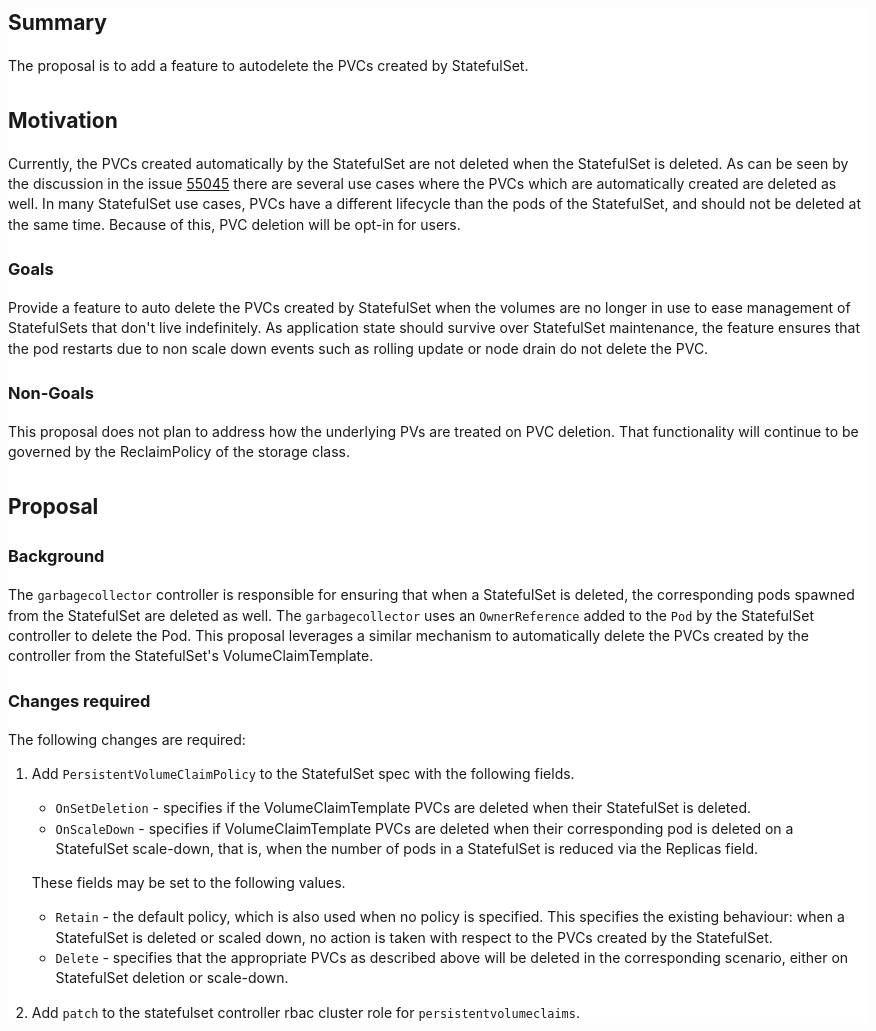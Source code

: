 
[kubernetes.io]: https://kubernetes.io/
[kubernetes/enhancements]: https://git.k8s.io/enhancements
[kubernetes/kubernetes]: https://git.k8s.io/kubernetes
[kubernetes/website]: https://git.k8s.io/website

## Summary
The proposal is to add a feature to autodelete the PVCs created by StatefulSet.

## Motivation

Currently, the PVCs created automatically by the StatefulSet are not deleted when 
the StatefulSet is deleted. As can be seen by the discussion in the issue 
[55045](https://github.com/kubernetes/kubernetes/issues/55045) there are several use
cases where the PVCs which are automatically created are deleted as well. In many 
StatefulSet use cases, PVCs have a different lifecycle than the pods of the 
StatefulSet, and should not be deleted at the same time. Because of this, PVC 
deletion will be opt-in for users.

### Goals

Provide a feature to auto delete the PVCs created by StatefulSet when the volumes are no
longer in use to ease management of StatefulSets that don't live indefinitely. As
application state should survive over StatefulSet maintenance, the feature ensures that
the pod restarts due to non scale down events such as rolling update or node drain do not
delete the PVC.

### Non-Goals

This proposal does not plan to address how the underlying PVs are treated on PVC deletion. 
That functionality will continue to be governed by the ReclaimPolicy of the storage class. 

## Proposal

### Background

The `garbagecollector` controller is responsible for ensuring that when a StatefulSet
is deleted, the corresponding pods spawned from the StatefulSet are deleted as well.  The
`garbagecollector` uses an `OwnerReference` added to the `Pod` by the StatefulSet
controller to delete the Pod. This proposal leverages a similar mechanism to automatically
delete the PVCs created by the controller from the StatefulSet's VolumeClaimTemplate.

### Changes required

The following changes are required:

1. Add `PersistentVolumeClaimPolicy` to the StatefulSet spec with the following fields.
   * `OnSetDeletion` - specifies if the VolumeClaimTemplate PVCs are deleted when
     their StatefulSet is deleted.
   * `OnScaleDown` - specifies if VolumeClaimTemplate PVCs are deleted when
     their corresponding pod is deleted on a StatefulSet scale-down, that is,
     when the number of pods in a StatefulSet is reduced via the Replicas field.

   These fields may be set to the following values.
   * `Retain` - the default policy, which is also used when no policy is
      specified. This specifies the existing behaviour: when a StatefulSet is
      deleted or scaled down, no action is taken with respect to the PVCs
      created by the StatefulSet.
   * `Delete` - specifies that the appropriate PVCs as described above will be
      deleted in the corresponding scenario, either on StatefulSet deletion or scale-down.
2. Add `patch` to the statefulset controller rbac cluster role for `persistentvolumeclaims`.


[supported limits]: https://git.k8s.io/community//sig-scalability/configs-and-limits/thresholds.md
[existing SLIs/SLOs]: https://git.k8s.io/community/sig-scalability/slos/slos.md#kubernetes-slisslos
